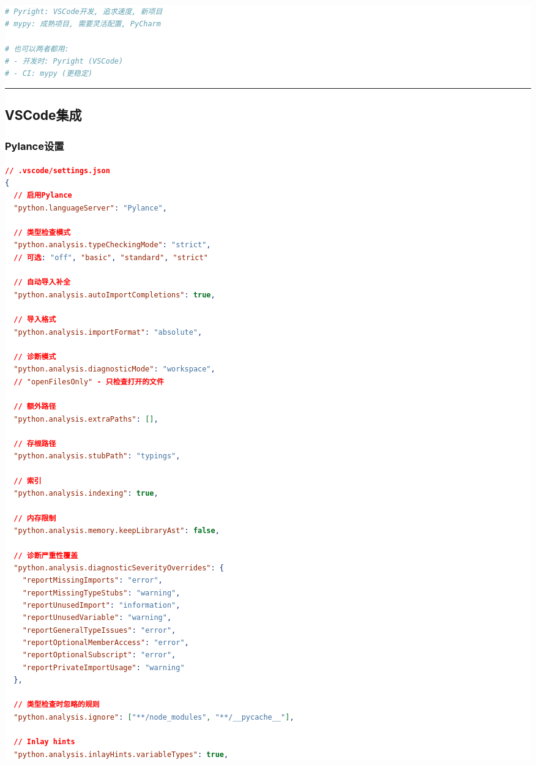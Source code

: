 ```python
# Pyright: VSCode开发, 追求速度, 新项目
# mypy: 成熟项目, 需要灵活配置, PyCharm

# 也可以两者都用:
# - 开发时: Pyright (VSCode)
# - CI: mypy (更稳定)
```

---

## VSCode集成

### Pylance设置

```json
// .vscode/settings.json
{
  // 启用Pylance
  "python.languageServer": "Pylance",
  
  // 类型检查模式
  "python.analysis.typeCheckingMode": "strict",
  // 可选: "off", "basic", "standard", "strict"
  
  // 自动导入补全
  "python.analysis.autoImportCompletions": true,
  
  // 导入格式
  "python.analysis.importFormat": "absolute",
  
  // 诊断模式
  "python.analysis.diagnosticMode": "workspace",
  // "openFilesOnly" - 只检查打开的文件
  
  // 额外路径
  "python.analysis.extraPaths": [],
  
  // 存根路径
  "python.analysis.stubPath": "typings",
  
  // 索引
  "python.analysis.indexing": true,
  
  // 内存限制
  "python.analysis.memory.keepLibraryAst": false,
  
  // 诊断严重性覆盖
  "python.analysis.diagnosticSeverityOverrides": {
    "reportMissingImports": "error",
    "reportMissingTypeStubs": "warning",
    "reportUnusedImport": "information",
    "reportUnusedVariable": "warning",
    "reportGeneralTypeIssues": "error",
    "reportOptionalMemberAccess": "error",
    "reportOptionalSubscript": "error",
    "reportPrivateImportUsage": "warning"
  },
  
  // 类型检查时忽略的规则
  "python.analysis.ignore": ["**/node_modules", "**/__pycache__"],
  
  // Inlay hints
  "python.analysis.inlayHints.variableTypes": true,
```
